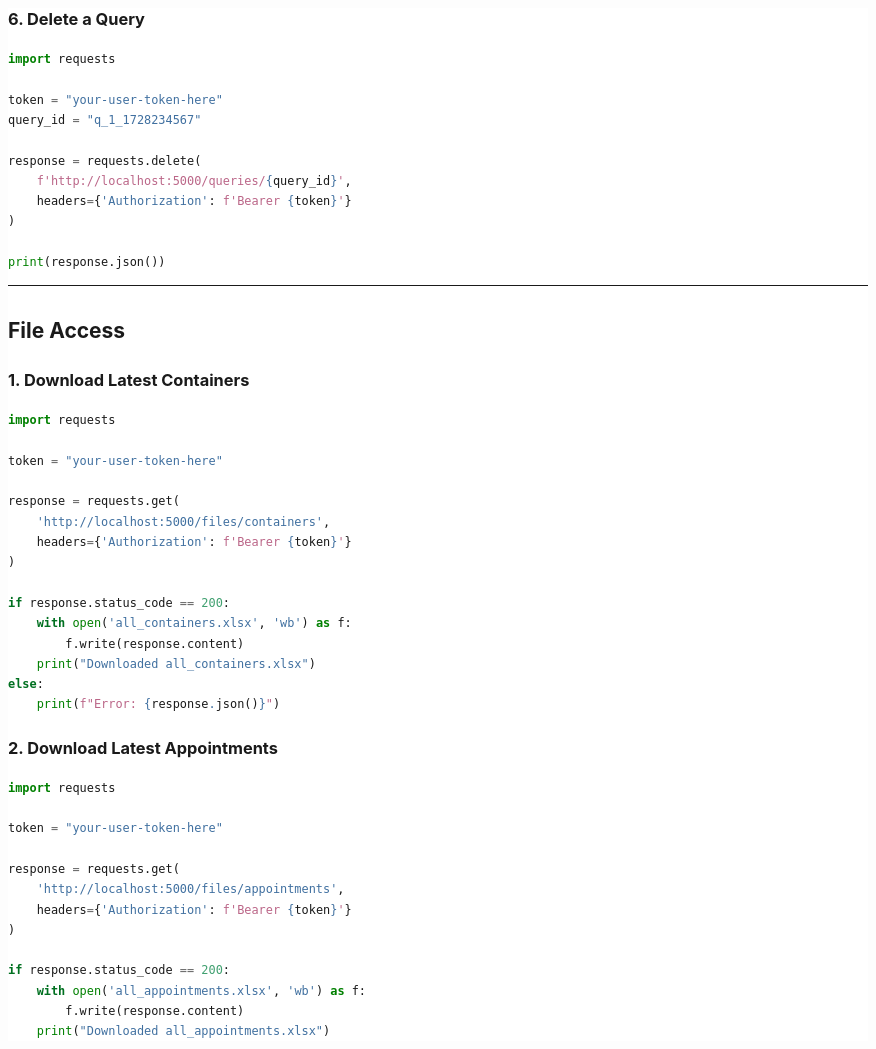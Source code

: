 ### 6. Delete a Query

```python
import requests

token = "your-user-token-here"
query_id = "q_1_1728234567"

response = requests.delete(
    f'http://localhost:5000/queries/{query_id}',
    headers={'Authorization': f'Bearer {token}'}
)

print(response.json())
```

---

## File Access

### 1. Download Latest Containers

```python
import requests

token = "your-user-token-here"

response = requests.get(
    'http://localhost:5000/files/containers',
    headers={'Authorization': f'Bearer {token}'}
)

if response.status_code == 200:
    with open('all_containers.xlsx', 'wb') as f:
        f.write(response.content)
    print("Downloaded all_containers.xlsx")
else:
    print(f"Error: {response.json()}")
```

### 2. Download Latest Appointments

```python
import requests

token = "your-user-token-here"

response = requests.get(
    'http://localhost:5000/files/appointments',
    headers={'Authorization': f'Bearer {token}'}
)

if response.status_code == 200:
    with open('all_appointments.xlsx', 'wb') as f:
        f.write(response.content)
    print("Downloaded all_appointments.xlsx")
```
